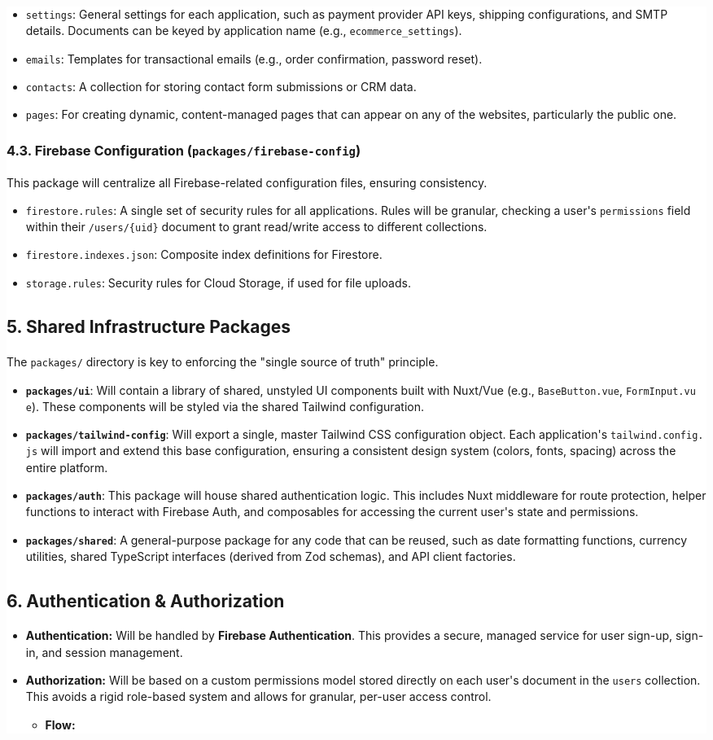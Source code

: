 *   `settings`: General settings for each application, such as payment provider API keys, shipping configurations, and SMTP details. Documents can be keyed by application name (e.g., `ecommerce_settings`).
    
*   `emails`: Templates for transactional emails (e.g., order confirmation, password reset).
    
*   `contacts`: A collection for storing contact form submissions or CRM data.
    
*   `pages`: For creating dynamic, content-managed pages that can appear on any of the websites, particularly the public one.
    

### 4.3. Firebase Configuration (`packages/firebase-config`)

This package will centralize all Firebase-related configuration files, ensuring consistency.

*   `firestore.rules`: A single set of security rules for all applications. Rules will be granular, checking a user's `permissions` field within their `/users/{uid}` document to grant read/write access to different collections.
    
*   `firestore.indexes.json`: Composite index definitions for Firestore.
    
*   `storage.rules`: Security rules for Cloud Storage, if used for file uploads.
    

5\. Shared Infrastructure Packages
----------------------------------

The `packages/` directory is key to enforcing the "single source of truth" principle.

*   **`packages/ui`**: Will contain a library of shared, unstyled UI components built with Nuxt/Vue (e.g., `BaseButton.vue`, `FormInput.vue`). These components will be styled via the shared Tailwind configuration.
    
*   **`packages/tailwind-config`**: Will export a single, master Tailwind CSS configuration object. Each application's `tailwind.config.js` will import and extend this base configuration, ensuring a consistent design system (colors, fonts, spacing) across the entire platform.
    
*   **`packages/auth`**: This package will house shared authentication logic. This includes Nuxt middleware for route protection, helper functions to interact with Firebase Auth, and composables for accessing the current user's state and permissions.
    
*   **`packages/shared`**: A general-purpose package for any code that can be reused, such as date formatting functions, currency utilities, shared TypeScript interfaces (derived from Zod schemas), and API client factories.
    

6\. Authentication & Authorization
----------------------------------

*   **Authentication:** Will be handled by **Firebase Authentication**. This provides a secure, managed service for user sign-up, sign-in, and session management.
    
*   **Authorization:** Will be based on a custom permissions model stored directly on each user's document in the `users` collection. This avoids a rigid role-based system and allows for granular, per-user access control.
    
    *   **Flow:**
        